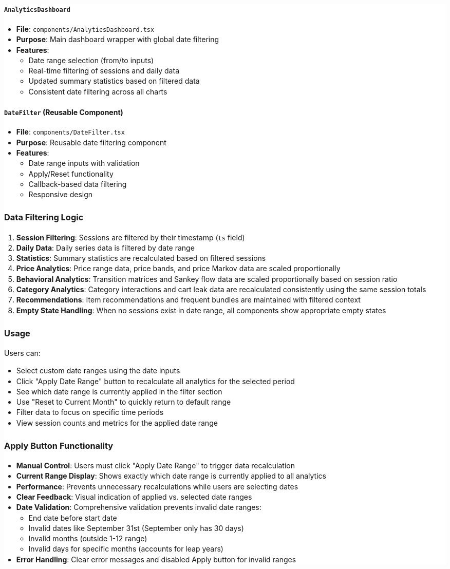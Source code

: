 #### `AnalyticsDashboard`

- **File**: `components/AnalyticsDashboard.tsx`
- **Purpose**: Main dashboard wrapper with global date filtering
- **Features**:
  - Date range selection (from/to inputs)
  - Real-time filtering of sessions and daily data
  - Updated summary statistics based on filtered data
  - Consistent date filtering across all charts

#### `DateFilter` (Reusable Component)

- **File**: `components/DateFilter.tsx`
- **Purpose**: Reusable date filtering component
- **Features**:
  - Date range inputs with validation
  - Apply/Reset functionality
  - Callback-based data filtering
  - Responsive design

### Data Filtering Logic

1. **Session Filtering**: Sessions are filtered by their timestamp (`ts` field)
2. **Daily Data**: Daily series data is filtered by date range
3. **Statistics**: Summary statistics are recalculated based on filtered sessions
4. **Price Analytics**: Price range data, price bands, and price Markov data are scaled proportionally
5. **Behavioral Analytics**: Transition matrices and Sankey flow data are scaled proportionally based on session ratio
6. **Category Analytics**: Category interactions and cart leak data are recalculated consistently using the same session totals
7. **Recommendations**: Item recommendations and frequent bundles are maintained with filtered context
8. **Empty State Handling**: When no sessions exist in date range, all components show appropriate empty states

### Usage

Users can:

- Select custom date ranges using the date inputs
- Click "Apply Date Range" button to recalculate all analytics for the selected period
- See which date range is currently applied in the filter section
- Use "Reset to Current Month" to quickly return to default range
- Filter data to focus on specific time periods
- View session counts and metrics for the applied date range

### Apply Button Functionality

- **Manual Control**: Users must click "Apply Date Range" to trigger data recalculation
- **Current Range Display**: Shows exactly which date range is currently applied to all analytics
- **Performance**: Prevents unnecessary recalculations while users are selecting dates
- **Clear Feedback**: Visual indication of applied vs. selected date ranges
- **Date Validation**: Comprehensive validation prevents invalid date ranges:
  - End date before start date
  - Invalid dates like September 31st (September only has 30 days)
  - Invalid months (outside 1-12 range)
  - Invalid days for specific months (accounts for leap years)
- **Error Handling**: Clear error messages and disabled Apply button for invalid ranges
